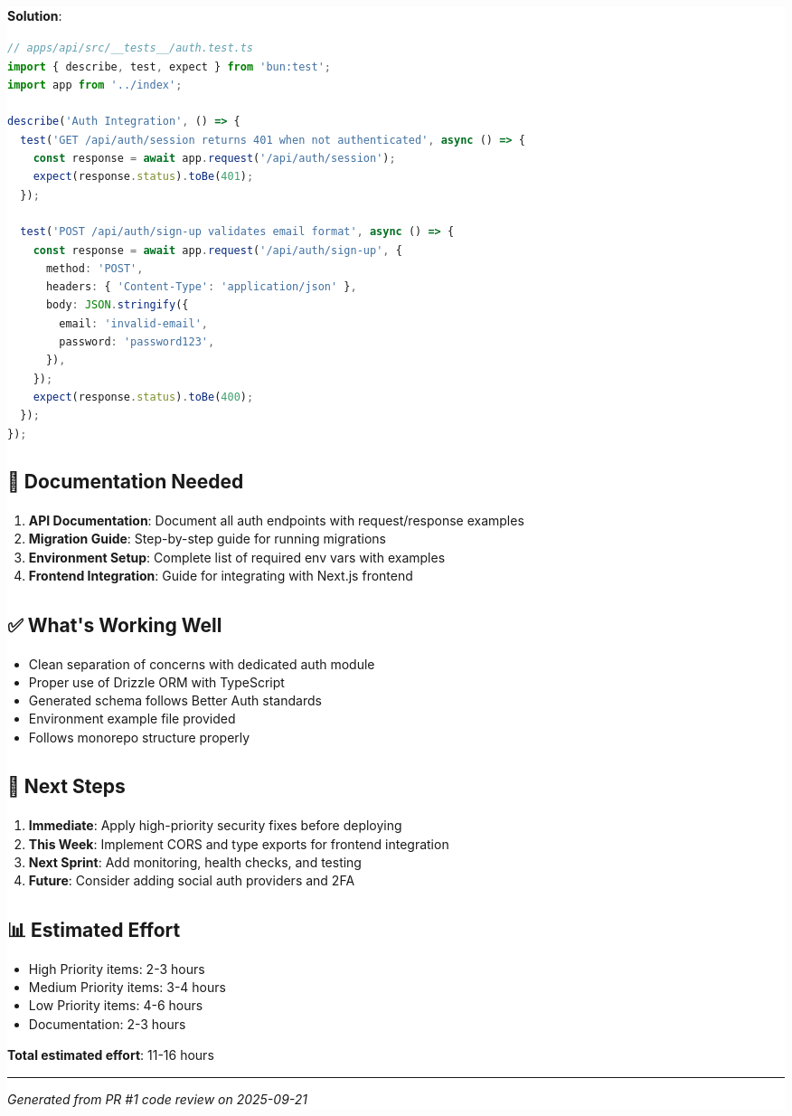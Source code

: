 **Solution**:
```typescript
// apps/api/src/__tests__/auth.test.ts
import { describe, test, expect } from 'bun:test';
import app from '../index';

describe('Auth Integration', () => {
  test('GET /api/auth/session returns 401 when not authenticated', async () => {
    const response = await app.request('/api/auth/session');
    expect(response.status).toBe(401);
  });

  test('POST /api/auth/sign-up validates email format', async () => {
    const response = await app.request('/api/auth/sign-up', {
      method: 'POST',
      headers: { 'Content-Type': 'application/json' },
      body: JSON.stringify({
        email: 'invalid-email',
        password: 'password123',
      }),
    });
    expect(response.status).toBe(400);
  });
});
```

## 📝 Documentation Needed

1. **API Documentation**: Document all auth endpoints with request/response examples
2. **Migration Guide**: Step-by-step guide for running migrations
3. **Environment Setup**: Complete list of required env vars with examples
4. **Frontend Integration**: Guide for integrating with Next.js frontend

## ✅ What's Working Well

- Clean separation of concerns with dedicated auth module
- Proper use of Drizzle ORM with TypeScript
- Generated schema follows Better Auth standards
- Environment example file provided
- Follows monorepo structure properly

## 🚀 Next Steps

1. **Immediate**: Apply high-priority security fixes before deploying
2. **This Week**: Implement CORS and type exports for frontend integration
3. **Next Sprint**: Add monitoring, health checks, and testing
4. **Future**: Consider adding social auth providers and 2FA

## 📊 Estimated Effort

- High Priority items: 2-3 hours
- Medium Priority items: 3-4 hours
- Low Priority items: 4-6 hours
- Documentation: 2-3 hours

**Total estimated effort**: 11-16 hours

---

*Generated from PR #1 code review on 2025-09-21*